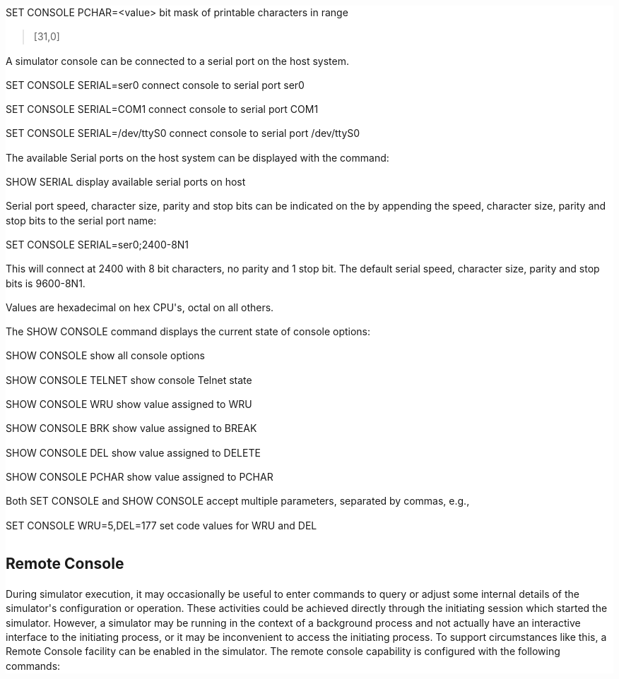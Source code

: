 SET CONSOLE PCHAR=\<value\> bit mask of printable characters in range

> \[31,0\]

A simulator console can be connected to a serial port on the host
system.

SET CONSOLE SERIAL=ser0 connect console to serial port ser0

SET CONSOLE SERIAL=COM1 connect console to serial port COM1

SET CONSOLE SERIAL=/dev/ttyS0 connect console to serial port /dev/ttyS0

The available Serial ports on the host system can be displayed with the
command:

SHOW SERIAL display available serial ports on host

Serial port speed, character size, parity and stop bits can be indicated
on the by appending the speed, character size, parity and stop bits to
the serial port name:

SET CONSOLE SERIAL=ser0;2400-8N1

This will connect at 2400 with 8 bit characters, no parity and 1 stop
bit. The default serial speed, character size, parity and stop bits is
9600-8N1.

Values are hexadecimal on hex CPU\'s, octal on all others.

The SHOW CONSOLE command displays the current state of console options:

SHOW CONSOLE show all console options

SHOW CONSOLE TELNET show console Telnet state

SHOW CONSOLE WRU show value assigned to WRU

SHOW CONSOLE BRK show value assigned to BREAK

SHOW CONSOLE DEL show value assigned to DELETE

SHOW CONSOLE PCHAR show value assigned to PCHAR

Both SET CONSOLE and SHOW CONSOLE accept multiple parameters, separated
by commas, e.g.,

SET CONSOLE WRU=5,DEL=177 set code values for WRU and DEL

Remote Console
--------------

During simulator execution, it may occasionally be useful to enter
commands to query or adjust some internal details of the simulator's
configuration or operation. These activities could be achieved directly
through the initiating session which started the simulator. However, a
simulator may be running in the context of a background process and not
actually have an interactive interface to the initiating process, or it
may be inconvenient to access the initiating process. To support
circumstances like this, a Remote Console facility can be enabled in the
simulator. The remote console capability is configured with the
following commands:
